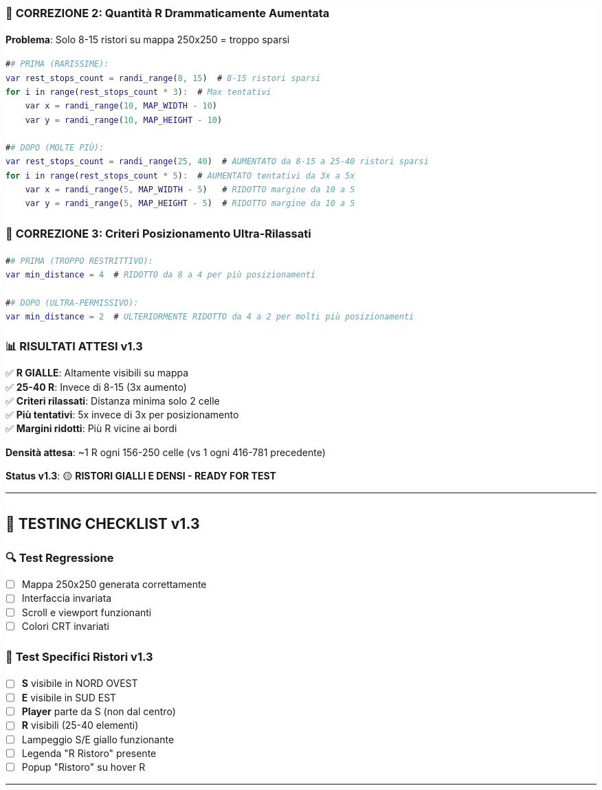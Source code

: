### 🔧 **CORREZIONE 2: Quantità R Drammaticamente Aumentata**

**Problema**: Solo 8-15 ristori su mappa 250x250 = troppo sparsi

```gd
## PRIMA (RARISSIME):
var rest_stops_count = randi_range(8, 15)  # 8-15 ristori sparsi
for i in range(rest_stops_count * 3):  # Max tentativi
    var x = randi_range(10, MAP_WIDTH - 10)
    var y = randi_range(10, MAP_HEIGHT - 10)

## DOPO (MOLTE PIÙ):
var rest_stops_count = randi_range(25, 40)  # AUMENTATO da 8-15 a 25-40 ristori sparsi
for i in range(rest_stops_count * 5):  # AUMENTATO tentativi da 3x a 5x
    var x = randi_range(5, MAP_WIDTH - 5)   # RIDOTTO margine da 10 a 5
    var y = randi_range(5, MAP_HEIGHT - 5)  # RIDOTTO margine da 10 a 5
```

### 🔧 **CORREZIONE 3: Criteri Posizionamento Ultra-Rilassati**

```gd
## PRIMA (TROPPO RESTRITTIVO):
var min_distance = 4  # RIDOTTO da 8 a 4 per più posizionamenti

## DOPO (ULTRA-PERMISSIVO):
var min_distance = 2  # ULTERIORMENTE RIDOTTO da 4 a 2 per molti più posizionamenti
```

### 📊 **RISULTATI ATTESI v1.3**

✅ **R GIALLE**: Altamente visibili su mappa  
✅ **25-40 R**: Invece di 8-15 (3x aumento)  
✅ **Criteri rilassati**: Distanza minima solo 2 celle  
✅ **Più tentativi**: 5x invece di 3x per posizionamento  
✅ **Margini ridotti**: Più R vicine ai bordi  

**Densità attesa**: ~1 R ogni 156-250 celle (vs 1 ogni 416-781 precedente)

**Status v1.3**: 🟡 **RISTORI GIALLI E DENSI - READY FOR TEST**

---

## 🧪 TESTING CHECKLIST v1.3

### 🔍 **Test Regressione** 
- [ ] Mappa 250x250 generata correttamente
- [ ] Interfaccia invariata
- [ ] Scroll e viewport funzionanti
- [ ] Colori CRT invariati

### 🎯 **Test Specifici Ristori v1.3**
- [ ] **S** visibile in NORD OVEST 
- [ ] **E** visibile in SUD EST
- [ ] **Player** parte da S (non dal centro)
- [ ] **R** visibili (25-40 elementi)
- [ ] Lampeggio S/E giallo funzionante
- [ ] Legenda "R Ristoro" presente
- [ ] Popup "Ristoro" su hover R

---